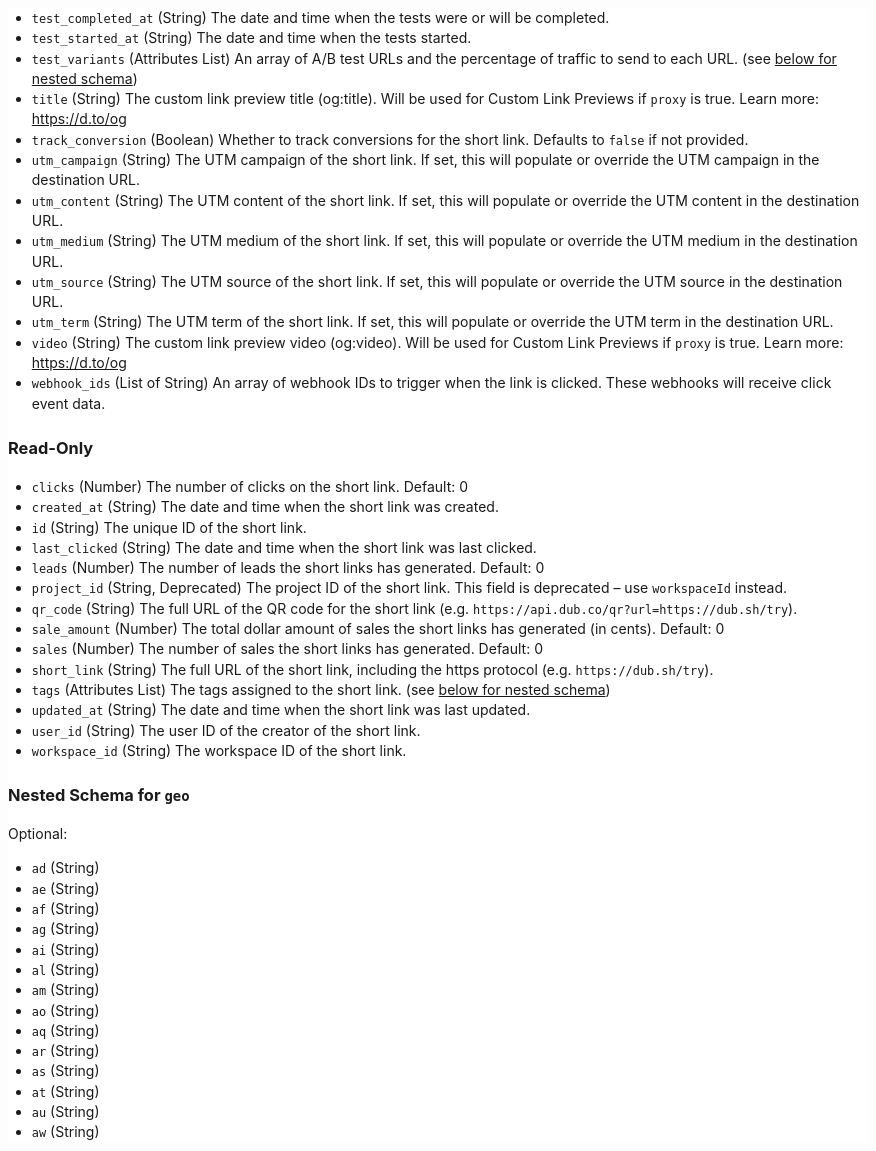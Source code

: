 - `test_completed_at` (String) The date and time when the tests were or will be completed.
- `test_started_at` (String) The date and time when the tests started.
- `test_variants` (Attributes List) An array of A/B test URLs and the percentage of traffic to send to each URL. (see [below for nested schema](#nestedatt--test_variants))
- `title` (String) The custom link preview title (og:title). Will be used for Custom Link Previews if `proxy` is true. Learn more: https://d.to/og
- `track_conversion` (Boolean) Whether to track conversions for the short link. Defaults to `false` if not provided.
- `utm_campaign` (String) The UTM campaign of the short link. If set, this will populate or override the UTM campaign in the destination URL.
- `utm_content` (String) The UTM content of the short link. If set, this will populate or override the UTM content in the destination URL.
- `utm_medium` (String) The UTM medium of the short link. If set, this will populate or override the UTM medium in the destination URL.
- `utm_source` (String) The UTM source of the short link. If set, this will populate or override the UTM source in the destination URL.
- `utm_term` (String) The UTM term of the short link. If set, this will populate or override the UTM term in the destination URL.
- `video` (String) The custom link preview video (og:video). Will be used for Custom Link Previews if `proxy` is true. Learn more: https://d.to/og
- `webhook_ids` (List of String) An array of webhook IDs to trigger when the link is clicked. These webhooks will receive click event data.

### Read-Only

- `clicks` (Number) The number of clicks on the short link. Default: 0
- `created_at` (String) The date and time when the short link was created.
- `id` (String) The unique ID of the short link.
- `last_clicked` (String) The date and time when the short link was last clicked.
- `leads` (Number) The number of leads the short links has generated. Default: 0
- `project_id` (String, Deprecated) The project ID of the short link. This field is deprecated – use `workspaceId` instead.
- `qr_code` (String) The full URL of the QR code for the short link (e.g. `https://api.dub.co/qr?url=https://dub.sh/try`).
- `sale_amount` (Number) The total dollar amount of sales the short links has generated (in cents). Default: 0
- `sales` (Number) The number of sales the short links has generated. Default: 0
- `short_link` (String) The full URL of the short link, including the https protocol (e.g. `https://dub.sh/try`).
- `tags` (Attributes List) The tags assigned to the short link. (see [below for nested schema](#nestedatt--tags))
- `updated_at` (String) The date and time when the short link was last updated.
- `user_id` (String) The user ID of the creator of the short link.
- `workspace_id` (String) The workspace ID of the short link.

<a id="nestedatt--geo"></a>
### Nested Schema for `geo`

Optional:

- `ad` (String)
- `ae` (String)
- `af` (String)
- `ag` (String)
- `ai` (String)
- `al` (String)
- `am` (String)
- `ao` (String)
- `aq` (String)
- `ar` (String)
- `as` (String)
- `at` (String)
- `au` (String)
- `aw` (String)